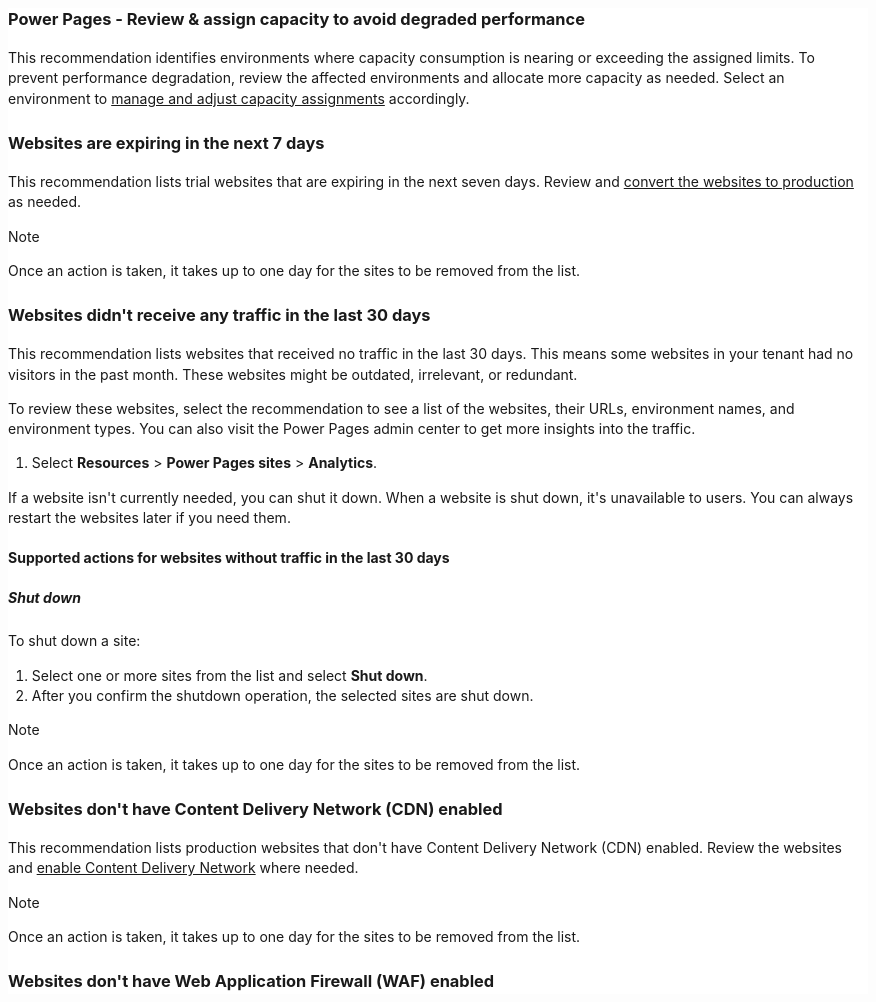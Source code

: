### Power Pages - Review & assign capacity to avoid degraded performance

This recommendation identifies environments where capacity consumption is nearing or exceeding the assigned limits. To prevent performance degradation, review the affected environments and allocate more capacity as needed. Select an environment to [manage and adjust capacity assignments](/power-pages/admin/capacity-management) accordingly.

### Websites are expiring in the next 7 days

This recommendation lists trial websites that are expiring in the next seven days. Review and [convert the websites to production](/power-pages/admin/convert-site) as needed.

> [!NOTE]
> Once an action is taken, it takes up to one day for the sites to be removed from the list.

### Websites didn't receive any traffic in the last 30 days

This recommendation lists websites that received no traffic in the last 30 days. This means some websites
in your tenant had no visitors in the past month. These websites might be outdated, irrelevant, or redundant.

To review these websites, select the recommendation to see a list of the websites, their URLs, environment names, and environment types. You can also visit the Power Pages admin center to get more insights into the traffic.

1. Select **Resources** > **Power Pages sites** > **Analytics**.

If a website isn't currently needed, you can shut it down. When a website is shut down, it's unavailable to users. You can always restart the websites later if you need them.

#### Supported actions for websites without traffic in the last 30 days

##### Shut down

To shut down a site:

1. Select one or more sites from the list and select **Shut down**.
1. After you confirm the shutdown operation, the selected sites are shut down.

> [!NOTE]
> Once an action is taken, it takes up to one day for the sites to be removed from the list.

### Websites don't have Content Delivery Network (CDN) enabled

This recommendation lists production websites that don't have Content Delivery Network (CDN) enabled. Review the websites and [enable Content Delivery Network](/power-pages/configure/configure-cdn) where needed.

> [!NOTE]
> Once an action is taken, it takes up to one day for the sites to be removed from the list.

### Websites don't have Web Application Firewall (WAF) enabled
